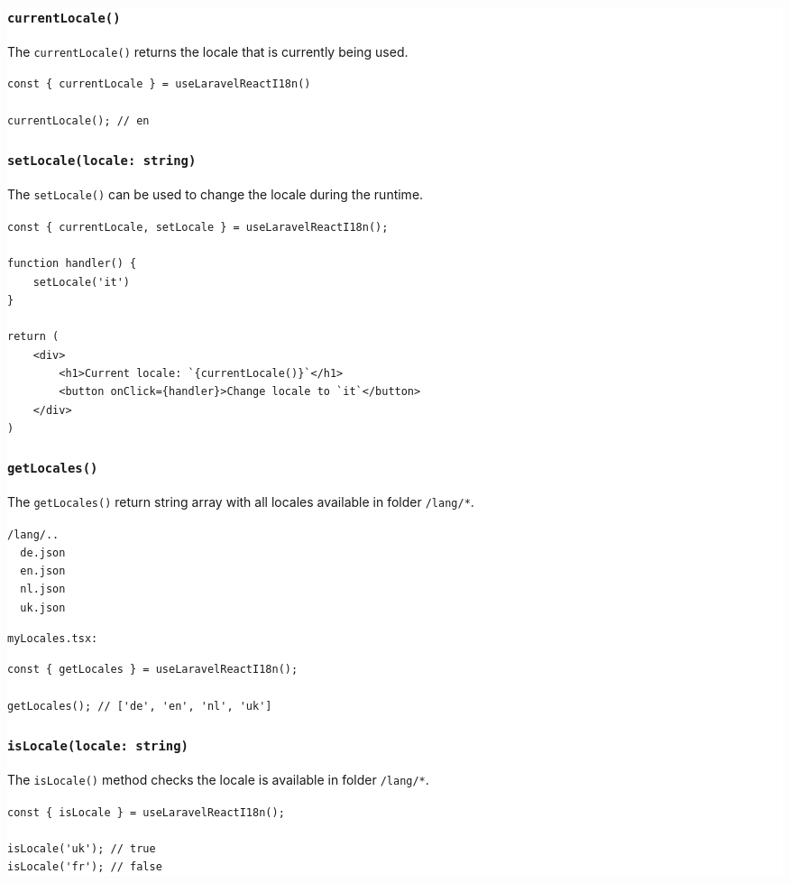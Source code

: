 ### `currentLocale()`

The `currentLocale()` returns the locale that is currently being used.

```tsx
const { currentLocale } = useLaravelReactI18n()

currentLocale(); // en
```

### `setLocale(locale: string)`

The `setLocale()` can be used to change the locale during the runtime.

```tsx
const { currentLocale, setLocale } = useLaravelReactI18n();

function handler() {
    setLocale('it')
}

return (
    <div>
        <h1>Current locale: `{currentLocale()}`</h1>
        <button onClick={handler}>Change locale to `it`</button>
    </div>
)
```

### `getLocales()`

The `getLocales()` return string array with all locales available in folder `/lang/*`.

```text
/lang/..
  de.json
  en.json
  nl.json
  uk.json
```

`myLocales.tsx:`
```tsx
const { getLocales } = useLaravelReactI18n();

getLocales(); // ['de', 'en', 'nl', 'uk']
```

### `isLocale(locale: string)`

The `isLocale()` method checks the locale is available in folder `/lang/*`.

```tsx
const { isLocale } = useLaravelReactI18n();

isLocale('uk'); // true
isLocale('fr'); // false
```
